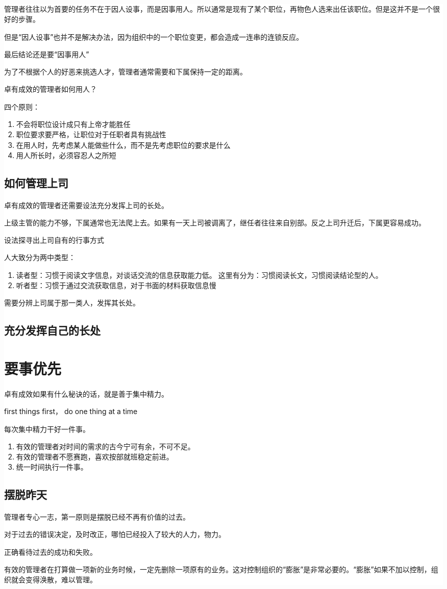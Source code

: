 管理者往往以为首要的任务不在于因人设事，而是因事用人。所以通常是现有了某个职位，再物色人选来出任该职位。但是这并不是一个很好的步骤。

但是“因人设事”也并不是解决办法，因为组织中的一个职位变更，都会造成一连串的连锁反应。

最后结论还是要“因事用人”

为了不根据个人的好恶来挑选人才，管理者通常需要和下属保持一定的距离。

卓有成效的管理者如何用人？

四个原则：

1. 不会将职位设计成只有上帝才能胜任
2. 职位要求要严格，让职位对于任职者具有挑战性
3. 在用人时，先考虑某人能做些什么，而不是先考虑职位的要求是什么
4. 用人所长时，必须容忍人之所短

## 如何管理上司

卓有成效的管理者还需要设法充分发挥上司的长处。

上级主管的能力不够，下属通常也无法爬上去。如果有一天上司被调离了，继任者往往来自别部。反之上司升迁后，下属更容易成功。

设法探寻出上司自有的行事方式

人大致分为两中类型：

1. 读者型：习惯于阅读文字信息，对谈话交流的信息获取能力低。
    这里有分为：习惯阅读长文，习惯阅读结论型的人。
2. 听者型：习惯于通过交流获取信息，对于书面的材料获取信息慢

需要分辨上司属于那一类人，发挥其长处。

## 充分发挥自己的长处

# 要事优先

卓有成效如果有什么秘诀的话，就是善于集中精力。

first things first， do one thing at a time

每次集中精力干好一件事。

1. 有效的管理者对时间的需求的古今宁可有余，不可不足。
2. 有效的管理者不愿赛跑，喜欢按部就班稳定前进。
3. 统一时间执行一件事。

## 摆脱昨天

管理者专心一志，第一原则是摆脱已经不再有价值的过去。

对于过去的错误决定，及时改正，哪怕已经投入了较大的人力，物力。

正确看待过去的成功和失败。

有效的管理者在打算做一项新的业务时候，一定先删除一项原有的业务。这对控制组织的“膨胀”是非常必要的。“膨胀”如果不加以控制，组织就会变得涣散，难以管理。
